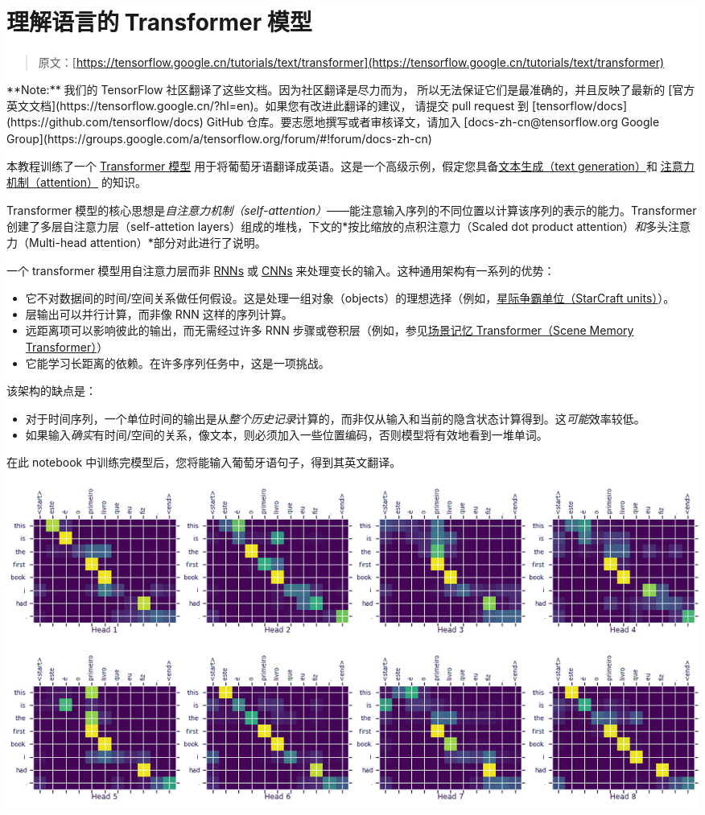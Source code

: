 # 理解语言的 Transformer 模型

> 原文：[https://tensorflow.google.cn/tutorials/text/transformer](https://tensorflow.google.cn/tutorials/text/transformer)

<devsite-mathjax config="TeX-AMS-MML_SVG"></devsite-mathjax>

<aside class="note">**Note:** 我们的 TensorFlow 社区翻译了这些文档。因为社区翻译是尽力而为， 所以无法保证它们是最准确的，并且反映了最新的 [官方英文文档](https://tensorflow.google.cn/?hl=en)。如果您有改进此翻译的建议， 请提交 pull request 到 [tensorflow/docs](https://github.com/tensorflow/docs) GitHub 仓库。要志愿地撰写或者审核译文，请加入 [docs-zh-cn@tensorflow.org Google Group](https://groups.google.com/a/tensorflow.org/forum/#!forum/docs-zh-cn)</aside>

本教程训练了一个 [Transformer 模型](https://arxiv.org/abs/1706.03762) 用于将葡萄牙语翻译成英语。这是一个高级示例，假定您具备[文本生成（text generation）](/tutorials/text/text_generation)和 [注意力机制（attention）](/tutorials/text/nmt_with_attention) 的知识。

Transformer 模型的核心思想是*自注意力机制（self-attention）*——能注意输入序列的不同位置以计算该序列的表示的能力。Transformer 创建了多层自注意力层（self-attetion layers）组成的堆栈，下文的*按比缩放的点积注意力（Scaled dot product attention）*和*多头注意力（Multi-head attention）*部分对此进行了说明。

一个 transformer 模型用自注意力层而非 [RNNs](/tutorials/text/text_classification_rnn) 或 [CNNs](https://tensorflow.google.cn/tutorials/images/intro_to_cnns) 来处理变长的输入。这种通用架构有一系列的优势：

*   它不对数据间的时间/空间关系做任何假设。这是处理一组对象（objects）的理想选择（例如，[星际争霸单位（StarCraft units）](https://deepmind.com/blog/alphastar-mastering-real-time-strategy-game-starcraft-ii/#block-8)）。
*   层输出可以并行计算，而非像 RNN 这样的序列计算。
*   远距离项可以影响彼此的输出，而无需经过许多 RNN 步骤或卷积层（例如，参见[场景记忆 Transformer（Scene Memory Transformer）](https://arxiv.org/pdf/1903.03878.pdf)）
*   它能学习长距离的依赖。在许多序列任务中，这是一项挑战。

该架构的缺点是：

*   对于时间序列，一个单位时间的输出是从*整个历史记录*计算的，而非仅从输入和当前的隐含状态计算得到。这*可能*效率较低。
*   如果输入*确实*有时间/空间的关系，像文本，则必须加入一些位置编码，否则模型将有效地看到一堆单词。

在此 notebook 中训练完模型后，您将能输入葡萄牙语句子，得到其英文翻译。

![Attention heatmap](img/f8876684e2b6e5576c9f4dc1029bb237.png)
